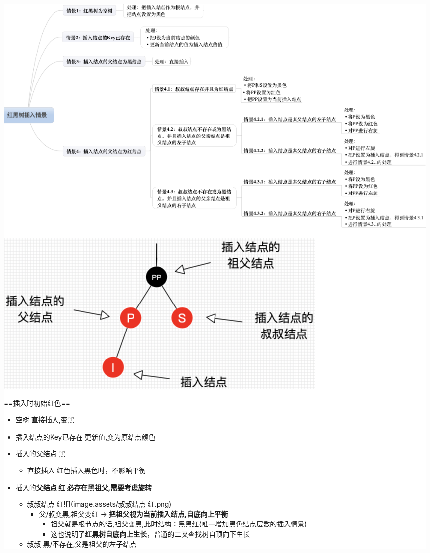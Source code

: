 ![](image.assets/插入处理.png)

![](image.assets/红黑树插入.png)

==插入时初始红色==

* 空树	直接插入,变黑

* 插入结点的Key已存在   更新值,变为原结点颜色

* 插入的父结点 黑

  * 直接插入    红色插入黑色时，不影响平衡

* 插入的**父结点 红		必存在黑祖父,需要考虑旋转**
  * 叔叔结点 红![](image.assets/叔叔结点 红.png)
    * 父/叔变黑,祖父变红 -> **把祖父视为当前插入结点,自底向上平衡**
      * 祖父就是根节点的话,祖父变黑,此时结构：黑黑红(唯一增加黑色结点层数的插入情景)
      * 这也说明了**红黑树自底向上生长**，普通的二叉查找树自顶向下生长
  * 叔叔 黑/不存在,父是祖父的左子结点